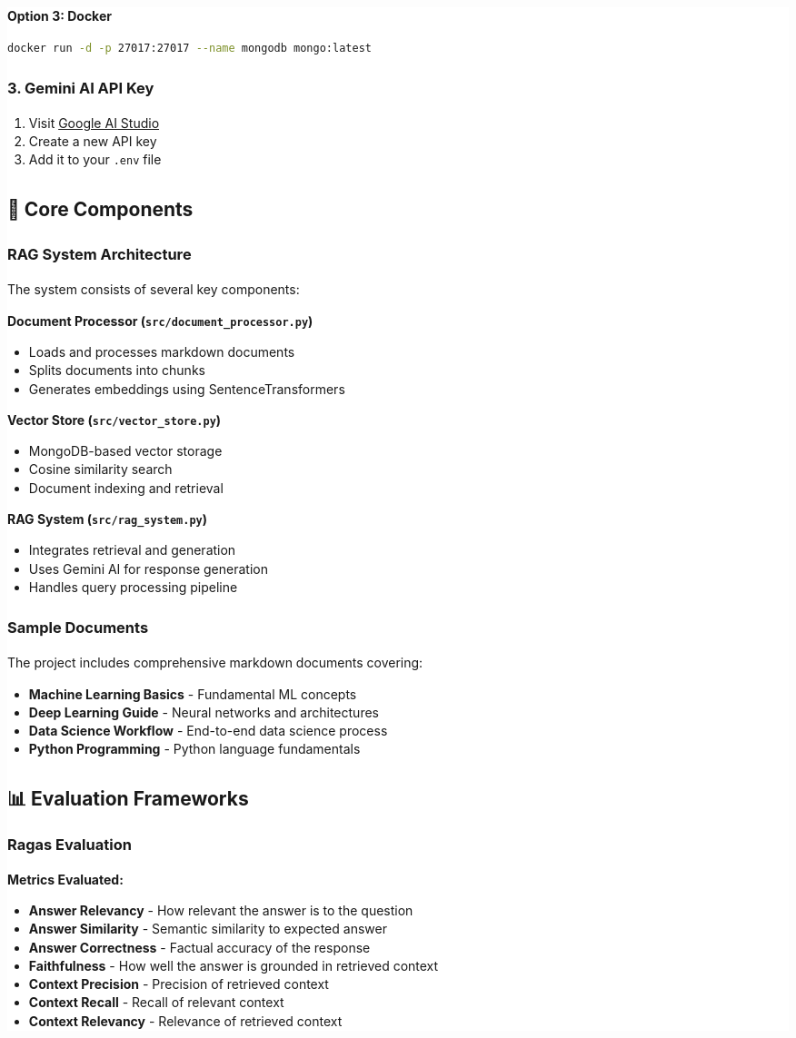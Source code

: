 **Option 3: Docker**
```bash
docker run -d -p 27017:27017 --name mongodb mongo:latest
```

### 3. Gemini AI API Key

1. Visit [Google AI Studio](https://makersuite.google.com/app/apikey)
2. Create a new API key
3. Add it to your `.env` file

## 🔧 Core Components

### RAG System Architecture

The system consists of several key components:

**Document Processor (`src/document_processor.py`)**
- Loads and processes markdown documents
- Splits documents into chunks
- Generates embeddings using SentenceTransformers

**Vector Store (`src/vector_store.py`)**
- MongoDB-based vector storage
- Cosine similarity search
- Document indexing and retrieval

**RAG System (`src/rag_system.py`)**
- Integrates retrieval and generation
- Uses Gemini AI for response generation
- Handles query processing pipeline

### Sample Documents

The project includes comprehensive markdown documents covering:
- **Machine Learning Basics** - Fundamental ML concepts
- **Deep Learning Guide** - Neural networks and architectures
- **Data Science Workflow** - End-to-end data science process
- **Python Programming** - Python language fundamentals

## 📊 Evaluation Frameworks

### Ragas Evaluation

**Metrics Evaluated:**
- **Answer Relevancy** - How relevant the answer is to the question
- **Answer Similarity** - Semantic similarity to expected answer
- **Answer Correctness** - Factual accuracy of the response
- **Faithfulness** - How well the answer is grounded in retrieved context
- **Context Precision** - Precision of retrieved context
- **Context Recall** - Recall of relevant context
- **Context Relevancy** - Relevance of retrieved context

